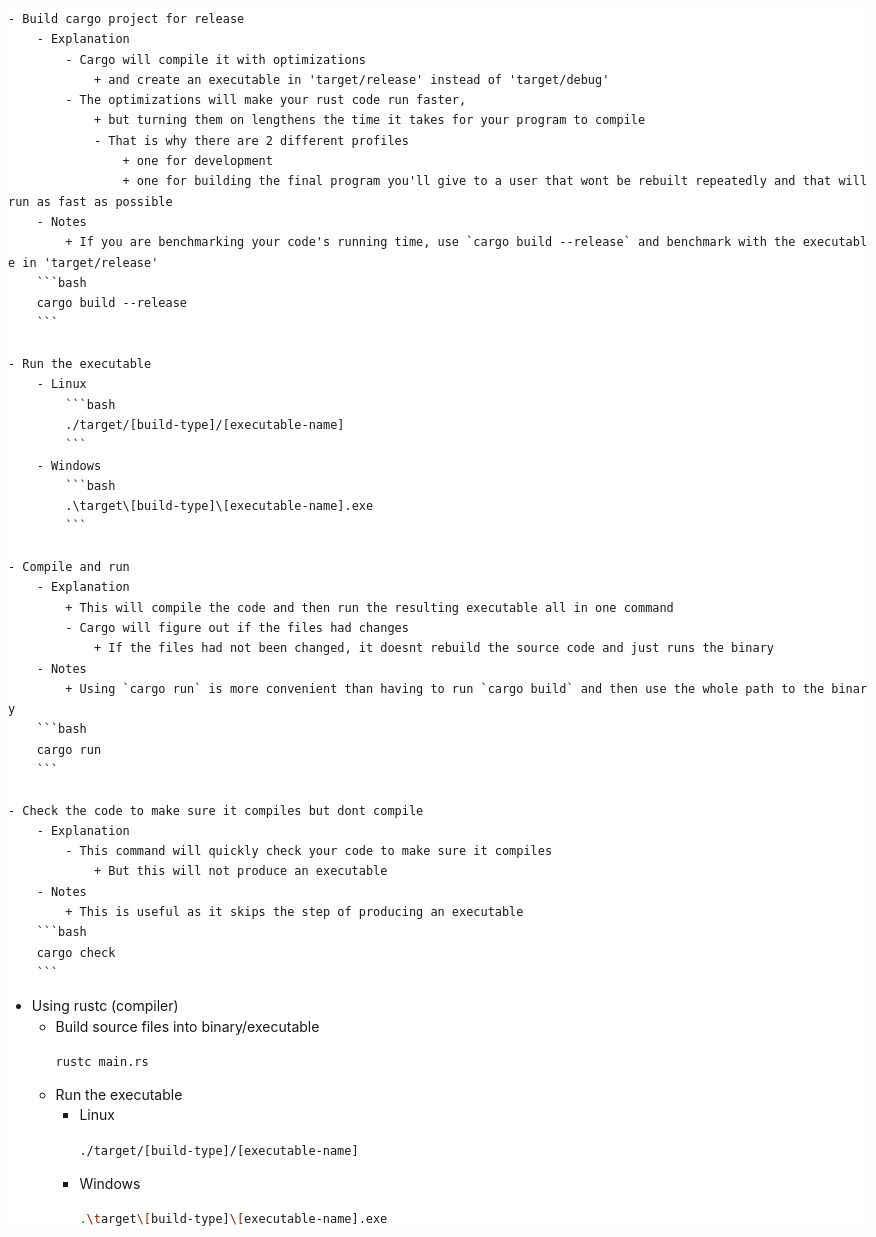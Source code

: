     - Build cargo project for release
        - Explanation
            - Cargo will compile it with optimizations
                + and create an executable in 'target/release' instead of 'target/debug'
            - The optimizations will make your rust code run faster, 
                + but turning them on lengthens the time it takes for your program to compile
                - That is why there are 2 different profiles
                    + one for development
                    + one for building the final program you'll give to a user that wont be rebuilt repeatedly and that will run as fast as possible
        - Notes
            + If you are benchmarking your code's running time, use `cargo build --release` and benchmark with the executable in 'target/release'
        ```bash
        cargo build --release
        ```

    - Run the executable
        - Linux
            ```bash
            ./target/[build-type]/[executable-name]
            ```
        - Windows
            ```bash
            .\target\[build-type]\[executable-name].exe
            ```

    - Compile and run
        - Explanation
            + This will compile the code and then run the resulting executable all in one command
            - Cargo will figure out if the files had changes
                + If the files had not been changed, it doesnt rebuild the source code and just runs the binary
        - Notes
            + Using `cargo run` is more convenient than having to run `cargo build` and then use the whole path to the binary
        ```bash
        cargo run
        ```

    - Check the code to make sure it compiles but dont compile
        - Explanation
            - This command will quickly check your code to make sure it compiles
                + But this will not produce an executable
        - Notes
            + This is useful as it skips the step of producing an executable
        ```bash
        cargo check
        ```

- Using rustc (compiler)
    - Build source files into binary/executable
        ```bash
        rustc main.rs
        ```
    - Run the executable
        - Linux
            ```bash
            ./target/[build-type]/[executable-name]
            ```
        - Windows
            ```bash
            .\target\[build-type]\[executable-name].exe
            ```
